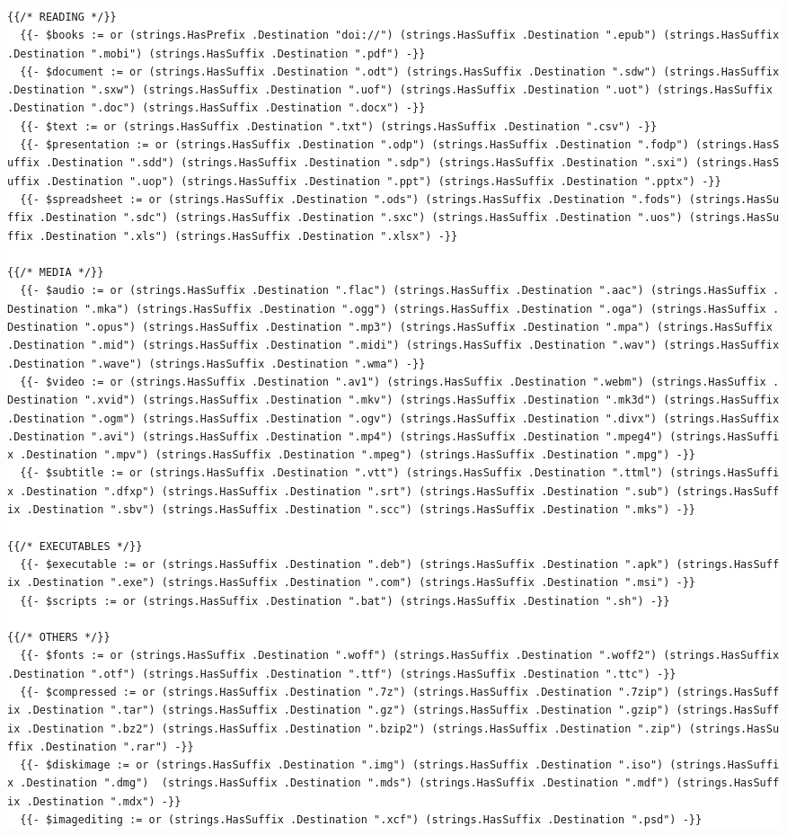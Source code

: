     {{/* READING */}}
      {{- $books := or (strings.HasPrefix .Destination "doi://") (strings.HasSuffix .Destination ".epub") (strings.HasSuffix .Destination ".mobi") (strings.HasSuffix .Destination ".pdf") -}}
      {{- $document := or (strings.HasSuffix .Destination ".odt") (strings.HasSuffix .Destination ".sdw") (strings.HasSuffix .Destination ".sxw") (strings.HasSuffix .Destination ".uof") (strings.HasSuffix .Destination ".uot") (strings.HasSuffix .Destination ".doc") (strings.HasSuffix .Destination ".docx") -}}
      {{- $text := or (strings.HasSuffix .Destination ".txt") (strings.HasSuffix .Destination ".csv") -}}
      {{- $presentation := or (strings.HasSuffix .Destination ".odp") (strings.HasSuffix .Destination ".fodp") (strings.HasSuffix .Destination ".sdd") (strings.HasSuffix .Destination ".sdp") (strings.HasSuffix .Destination ".sxi") (strings.HasSuffix .Destination ".uop") (strings.HasSuffix .Destination ".ppt") (strings.HasSuffix .Destination ".pptx") -}}
      {{- $spreadsheet := or (strings.HasSuffix .Destination ".ods") (strings.HasSuffix .Destination ".fods") (strings.HasSuffix .Destination ".sdc") (strings.HasSuffix .Destination ".sxc") (strings.HasSuffix .Destination ".uos") (strings.HasSuffix .Destination ".xls") (strings.HasSuffix .Destination ".xlsx") -}}

    {{/* MEDIA */}}
      {{- $audio := or (strings.HasSuffix .Destination ".flac") (strings.HasSuffix .Destination ".aac") (strings.HasSuffix .Destination ".mka") (strings.HasSuffix .Destination ".ogg") (strings.HasSuffix .Destination ".oga") (strings.HasSuffix .Destination ".opus") (strings.HasSuffix .Destination ".mp3") (strings.HasSuffix .Destination ".mpa") (strings.HasSuffix .Destination ".mid") (strings.HasSuffix .Destination ".midi") (strings.HasSuffix .Destination ".wav") (strings.HasSuffix .Destination ".wave") (strings.HasSuffix .Destination ".wma") -}}
      {{- $video := or (strings.HasSuffix .Destination ".av1") (strings.HasSuffix .Destination ".webm") (strings.HasSuffix .Destination ".xvid") (strings.HasSuffix .Destination ".mkv") (strings.HasSuffix .Destination ".mk3d") (strings.HasSuffix .Destination ".ogm") (strings.HasSuffix .Destination ".ogv") (strings.HasSuffix .Destination ".divx") (strings.HasSuffix .Destination ".avi") (strings.HasSuffix .Destination ".mp4") (strings.HasSuffix .Destination ".mpeg4") (strings.HasSuffix .Destination ".mpv") (strings.HasSuffix .Destination ".mpeg") (strings.HasSuffix .Destination ".mpg") -}}
      {{- $subtitle := or (strings.HasSuffix .Destination ".vtt") (strings.HasSuffix .Destination ".ttml") (strings.HasSuffix .Destination ".dfxp") (strings.HasSuffix .Destination ".srt") (strings.HasSuffix .Destination ".sub") (strings.HasSuffix .Destination ".sbv") (strings.HasSuffix .Destination ".scc") (strings.HasSuffix .Destination ".mks") -}}

    {{/* EXECUTABLES */}}
      {{- $executable := or (strings.HasSuffix .Destination ".deb") (strings.HasSuffix .Destination ".apk") (strings.HasSuffix .Destination ".exe") (strings.HasSuffix .Destination ".com") (strings.HasSuffix .Destination ".msi") -}}
      {{- $scripts := or (strings.HasSuffix .Destination ".bat") (strings.HasSuffix .Destination ".sh") -}}

    {{/* OTHERS */}}
      {{- $fonts := or (strings.HasSuffix .Destination ".woff") (strings.HasSuffix .Destination ".woff2") (strings.HasSuffix .Destination ".otf") (strings.HasSuffix .Destination ".ttf") (strings.HasSuffix .Destination ".ttc") -}}
      {{- $compressed := or (strings.HasSuffix .Destination ".7z") (strings.HasSuffix .Destination ".7zip") (strings.HasSuffix .Destination ".tar") (strings.HasSuffix .Destination ".gz") (strings.HasSuffix .Destination ".gzip") (strings.HasSuffix .Destination ".bz2") (strings.HasSuffix .Destination ".bzip2") (strings.HasSuffix .Destination ".zip") (strings.HasSuffix .Destination ".rar") -}}
      {{- $diskimage := or (strings.HasSuffix .Destination ".img") (strings.HasSuffix .Destination ".iso") (strings.HasSuffix .Destination ".dmg")  (strings.HasSuffix .Destination ".mds") (strings.HasSuffix .Destination ".mdf") (strings.HasSuffix .Destination ".mdx") -}}
      {{- $imagediting := or (strings.HasSuffix .Destination ".xcf") (strings.HasSuffix .Destination ".psd") -}}
